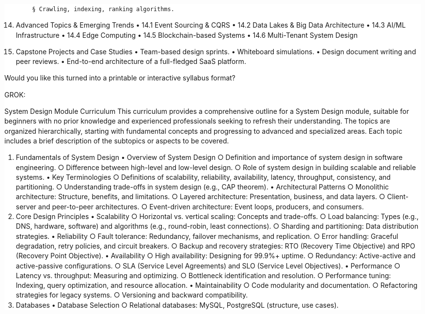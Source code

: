 			§ Crawling, indexing, ranking algorithms.

14. Advanced Topics & Emerging Trends
	• 14.1 Event Sourcing & CQRS
	• 14.2 Data Lakes & Big Data Architecture
	• 14.3 AI/ML Infrastructure
	• 14.4 Edge Computing
	• 14.5 Blockchain-based Systems
	• 14.6 Multi-Tenant System Design

15. Capstone Projects and Case Studies
	• Team-based design sprints.
	• Whiteboard simulations.
	• Design document writing and peer reviews.
	• End-to-end architecture of a full-fledged SaaS platform.

Would you like this turned into a printable or interactive syllabus format?



GROK: 

System Design Module Curriculum
This curriculum provides a comprehensive outline for a System Design module, suitable for beginners with no prior knowledge and experienced professionals seeking to refresh their understanding. The topics are organized hierarchically, starting with fundamental concepts and progressing to advanced and specialized areas. Each topic includes a brief description of the subtopics or aspects to be covered.
1. Fundamentals of System Design
	• Overview of System Design
		○ Definition and importance of system design in software engineering.
		○ Difference between high-level and low-level design.
		○ Role of system design in building scalable and reliable systems.
	• Key Terminologies
		○ Definitions of scalability, reliability, availability, latency, throughput, consistency, and partitioning.
		○ Understanding trade-offs in system design (e.g., CAP theorem).
	• Architectural Patterns
		○ Monolithic architecture: Structure, benefits, and limitations.
		○ Layered architecture: Presentation, business, and data layers.
		○ Client-server and peer-to-peer architectures.
		○ Event-driven architecture: Event loops, producers, and consumers.
2. Core Design Principles
	• Scalability
		○ Horizontal vs. vertical scaling: Concepts and trade-offs.
		○ Load balancing: Types (e.g., DNS, hardware, software) and algorithms (e.g., round-robin, least connections).
		○ Sharding and partitioning: Data distribution strategies.
	• Reliability
		○ Fault tolerance: Redundancy, failover mechanisms, and replication.
		○ Error handling: Graceful degradation, retry policies, and circuit breakers.
		○ Backup and recovery strategies: RTO (Recovery Time Objective) and RPO (Recovery Point Objective).
	• Availability
		○ High availability: Designing for 99.9%+ uptime.
		○ Redundancy: Active-active and active-passive configurations.
		○ SLA (Service Level Agreements) and SLO (Service Level Objectives).
	• Performance
		○ Latency vs. throughput: Measuring and optimizing.
		○ Bottleneck identification and resolution.
		○ Performance tuning: Indexing, query optimization, and resource allocation.
	• Maintainability
		○ Code modularity and documentation.
		○ Refactoring strategies for legacy systems.
		○ Versioning and backward compatibility.
3. Databases
	• Database Selection
		○ Relational databases: MySQL, PostgreSQL (structure, use cases).